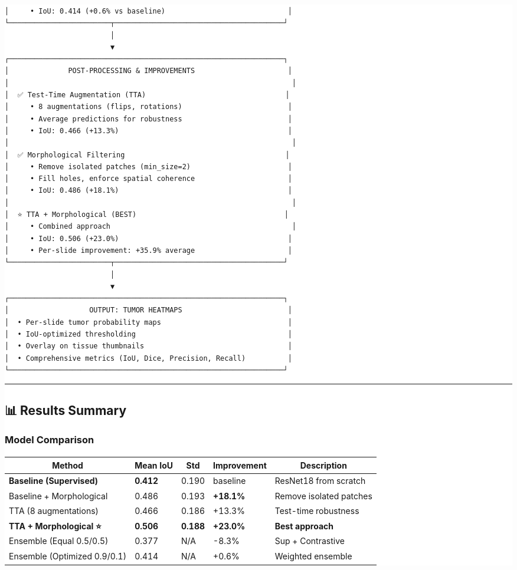 ```
│     • IoU: 0.414 (+0.6% vs baseline)                             │
└────────────────────────┬────────────────────────────────────────┘
                         │
                         ▼
┌─────────────────────────────────────────────────────────────────┐
│              POST-PROCESSING & IMPROVEMENTS                      │
│                                                                   │
│  ✅ Test-Time Augmentation (TTA)                                 │
│     • 8 augmentations (flips, rotations)                         │
│     • Average predictions for robustness                         │
│     • IoU: 0.466 (+13.3%)                                        │
│                                                                   │
│  ✅ Morphological Filtering                                      │
│     • Remove isolated patches (min_size=2)                       │
│     • Fill holes, enforce spatial coherence                      │
│     • IoU: 0.486 (+18.1%)                                        │
│                                                                   │
│  ⭐ TTA + Morphological (BEST)                                   │
│     • Combined approach                                           │
│     • IoU: 0.506 (+23.0%)                                        │
│     • Per-slide improvement: +35.9% average                      │
└────────────────────────┬────────────────────────────────────────┘
                         │
                         ▼
┌─────────────────────────────────────────────────────────────────┐
│                   OUTPUT: TUMOR HEATMAPS                         │
│  • Per-slide tumor probability maps                              │
│  • IoU-optimized thresholding                                    │
│  • Overlay on tissue thumbnails                                  │
│  • Comprehensive metrics (IoU, Dice, Precision, Recall)          │
└─────────────────────────────────────────────────────────────────┘
```

---

## 📊 Results Summary

### Model Comparison

| Method | Mean IoU | Std | Improvement | Description |
|--------|----------|-----|-------------|-------------|
| **Baseline (Supervised)** | **0.412** | 0.190 | baseline | ResNet18 from scratch |
| Baseline + Morphological | 0.486 | 0.193 | **+18.1%** | Remove isolated patches |
| TTA (8 augmentations) | 0.466 | 0.186 | +13.3% | Test-time robustness |
| **TTA + Morphological ⭐** | **0.506** | **0.188** | **+23.0%** | **Best approach** |
| Ensemble (Equal 0.5/0.5) | 0.377 | N/A | -8.3% | Sup + Contrastive |
| Ensemble (Optimized 0.9/0.1) | 0.414 | N/A | +0.6% | Weighted ensemble |
